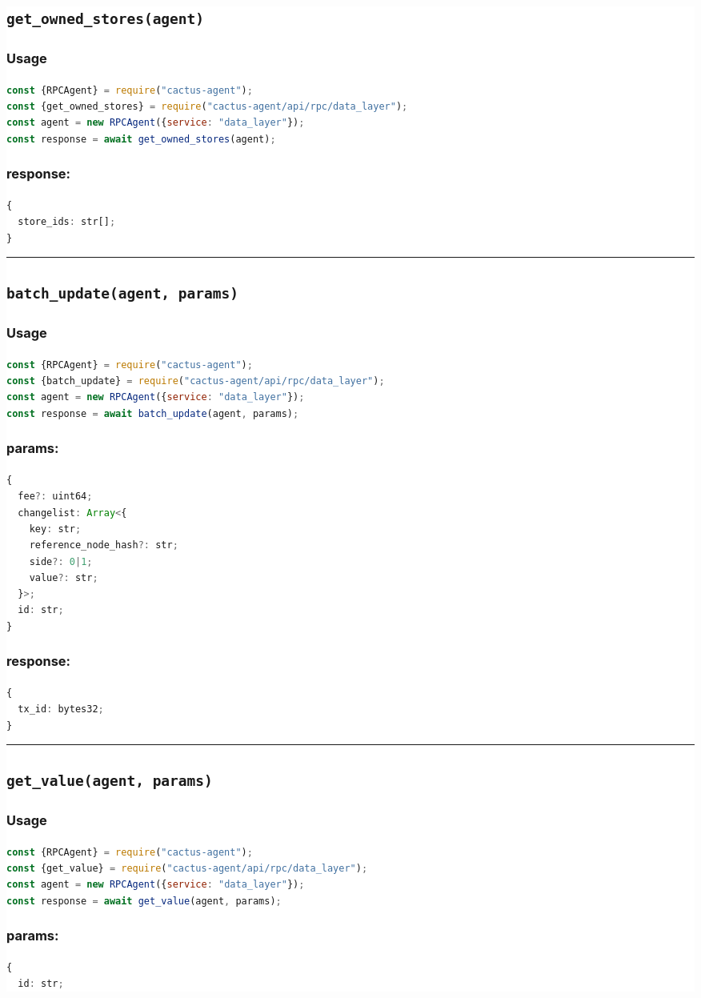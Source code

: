
## `get_owned_stores(agent)`
### Usage
```js
const {RPCAgent} = require("cactus-agent");
const {get_owned_stores} = require("cactus-agent/api/rpc/data_layer");
const agent = new RPCAgent({service: "data_layer"});
const response = await get_owned_stores(agent);
```
### response:
```typescript
{
  store_ids: str[];
}
```

---

## `batch_update(agent, params)`
### Usage
```js
const {RPCAgent} = require("cactus-agent");
const {batch_update} = require("cactus-agent/api/rpc/data_layer");
const agent = new RPCAgent({service: "data_layer"});
const response = await batch_update(agent, params);
```
### params:
```typescript
{
  fee?: uint64;
  changelist: Array<{
    key: str;
    reference_node_hash?: str;
    side?: 0|1;
    value?: str;
  }>;
  id: str;
}
```
### response:
```typescript
{
  tx_id: bytes32;
}
```

---

## `get_value(agent, params)`
### Usage
```js
const {RPCAgent} = require("cactus-agent");
const {get_value} = require("cactus-agent/api/rpc/data_layer");
const agent = new RPCAgent({service: "data_layer"});
const response = await get_value(agent, params);
```
### params:
```typescript
{
  id: str;
```